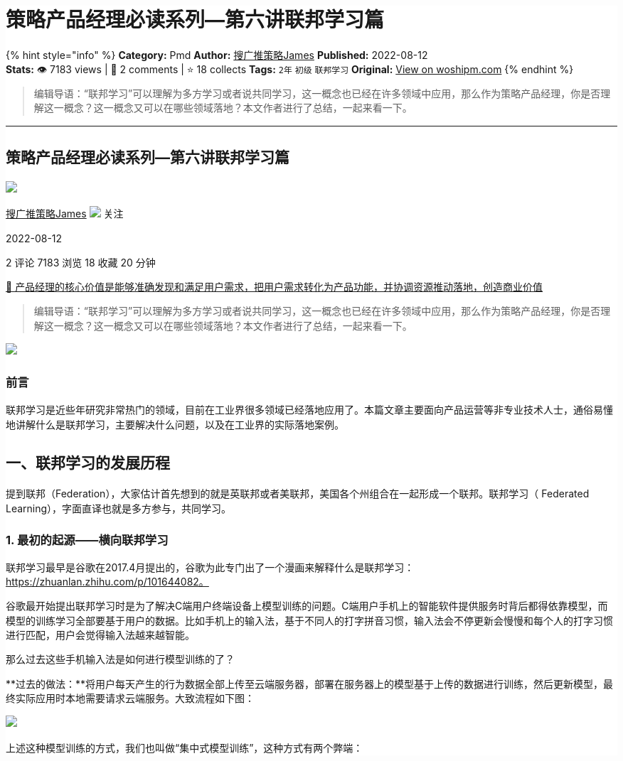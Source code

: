 # 策略产品经理必读系列—第六讲联邦学习篇
{% hint style="info" %}
**Category:** Pmd
**Author:** [搜广推策略James](https://www.woshipm.com/u/1142016)
**Published:** 2022-08-12  
**Stats:** 👁️ 7183 views | 💬 2 comments | ⭐ 18 collects
**Tags:** `2年` `初级` `联邦学习`
**Original:** [View on woshipm.com](https://www.woshipm.com/pmd/5563021.html)
{% endhint %}
> 编辑导语：“联邦学习”可以理解为多方学习或者说共同学习，这一概念也已经在许多领域中应用，那么作为策略产品经理，你是否理解这一概念？这一概念又可以在哪些领域落地？本文作者进行了总结，一起来看一下。

---

## 策略产品经理必读系列—第六讲联邦学习篇

[![](https://static.woshipm.com/view/woshipm_api_def_20231119093104_5933.jpg?imageView2/1/w/72/h/72/q/100)](https://www.woshipm.com/u/1142016)

[搜广推策略James](https://www.woshipm.com/u/1142016) ![](https://static.woshipm.com/tag/1121_1@2x.png) 关注

2022-08-12

2 评论 7183 浏览 18 收藏 20 分钟

[🔗 产品经理的核心价值是能够准确发现和满足用户需求，把用户需求转化为产品功能，并协调资源推动落地，创造商业价值](https://ke.qidianla.com/courses/90pm)

> 编辑导语：“联邦学习”可以理解为多方学习或者说共同学习，这一概念也已经在许多领域中应用，那么作为策略产品经理，你是否理解这一概念？这一概念又可以在哪些领域落地？本文作者进行了总结，一起来看一下。

![](https://image.woshipm.com/wp-files/2022/08/bCaVTf75EGAQtLqq7aJ4.jpg)

### 前言

联邦学习是近些年研究非常热门的领域，目前在工业界很多领域已经落地应用了。本篇文章主要面向产品运营等非专业技术人士，通俗易懂地讲解什么是联邦学习，主要解决什么问题，以及在工业界的实际落地案例。

## 一、联邦学习的发展历程

提到联邦（Federation），大家估计首先想到的就是英联邦或者美联邦，美国各个州组合在一起形成一个联邦。联邦学习（ Federated Learning），字面直译也就是多方参与，共同学习。

### 1\. 最初的起源——横向联邦学习

联邦学习最早是谷歌在2017.4月提出的，谷歌为此专门出了一个漫画来解释什么是联邦学习：https://zhuanlan.zhihu.com/p/101644082。

谷歌最开始提出联邦学习时是为了解决C端用户终端设备上模型训练的问题。C端用户手机上的智能软件提供服务时背后都得依靠模型，而模型的训练学习全部要基于用户的数据。比如手机上的输入法，基于不同人的打字拼音习惯，输入法会不停更新会慢慢和每个人的打字习惯进行匹配，用户会觉得输入法越来越智能。

那么过去这些手机输入法是如何进行模型训练的了？

**过去的做法：**将用户每天产生的行为数据全部上传至云端服务器，部署在服务器上的模型基于上传的数据进行训练，然后更新模型，最终实际应用时本地需要请求云端服务。大致流程如下图：

![](https://image.woshipm.com/wp-files/2022/08/oGr0EevrUWQHCR6xtWbt.png)

上述这种模型训练的方式，我们也叫做“集中式模型训练”，这种方式有两个弊端：
